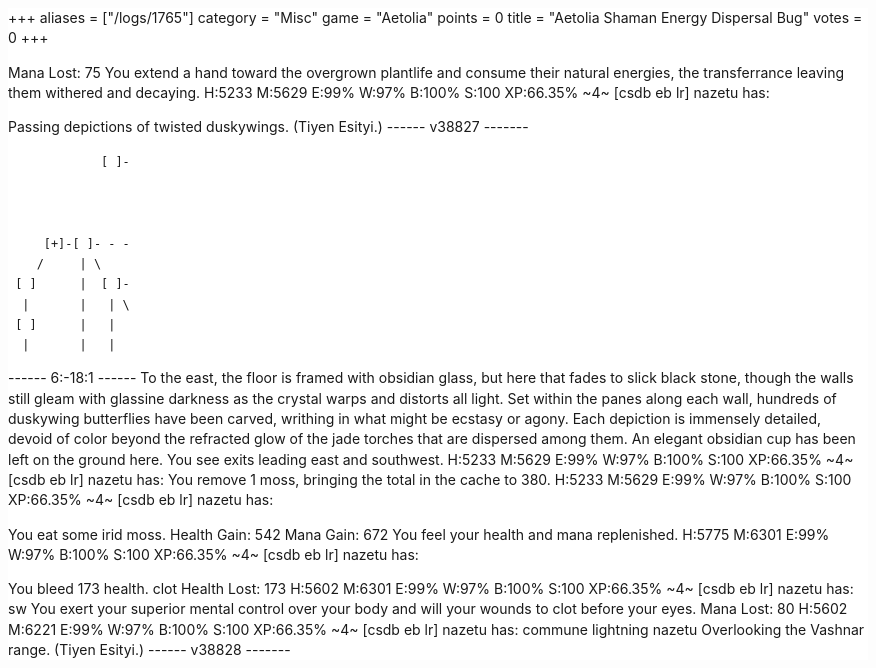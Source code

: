 +++
aliases = ["/logs/1765"]
category = "Misc"
game = "Aetolia"
points = 0
title = "Aetolia Shaman Energy  Dispersal Bug"
votes = 0
+++

Mana Lost: 75
You extend a hand toward the overgrown plantlife and consume their natural energies, the transferrance leaving them withered and decaying.
H:5233 M:5629 E:99% W:97% B:100% S:100 XP:66.35% ~4~ [csdb eb lr]
nazetu has: 

Passing depictions of twisted duskywings. (Tiyen Esityi.)
------ v38827 -------
                     
                 [ ]-
                     
                     
                     
         [+]-[ ]- - -
        /     | \
     [ ]      |  [ ]-
      |       |   | \
     [ ]      |   | 
      |       |   | 
------ 6:-18:1 ------
To the east, the floor is framed with obsidian glass, but here that fades to slick black stone, though the walls still gleam with glassine darkness as the crystal warps and distorts all light. Set within the panes along each wall, hundreds of duskywing butterflies have been carved, writhing in what might be ecstasy or agony. Each depiction is immensely detailed, devoid of color beyond the refracted glow of the jade torches that are dispersed among them. An elegant obsidian cup has been left on the ground here.
You see exits leading east and southwest.
H:5233 M:5629 E:99% W:97% B:100% S:100 XP:66.35% ~4~ [csdb eb lr]
nazetu has: 
You remove 1 moss, bringing the total in the cache to 380.
H:5233 M:5629 E:99% W:97% B:100% S:100 XP:66.35% ~4~ [csdb eb lr]
nazetu has: 

You eat some irid moss.
Health Gain: 542
Mana Gain: 672
You feel your health and mana replenished.
H:5775 M:6301 E:99% W:97% B:100% S:100 XP:66.35% ~4~ [csdb eb lr]
nazetu has: 

You bleed 173 health.
clot
Health Lost: 173
H:5602 M:6301 E:99% W:97% B:100% S:100 XP:66.35% ~4~ [csdb eb lr]
nazetu has: 
sw
You exert your superior mental control over your body and will your wounds to clot before your eyes.
Mana Lost: 80
H:5602 M:6221 E:99% W:97% B:100% S:100 XP:66.35% ~4~ [csdb eb lr]
nazetu has: 
commune lightning nazetu
Overlooking the Vashnar range. (Tiyen Esityi.)
------ v38828 -------
                     